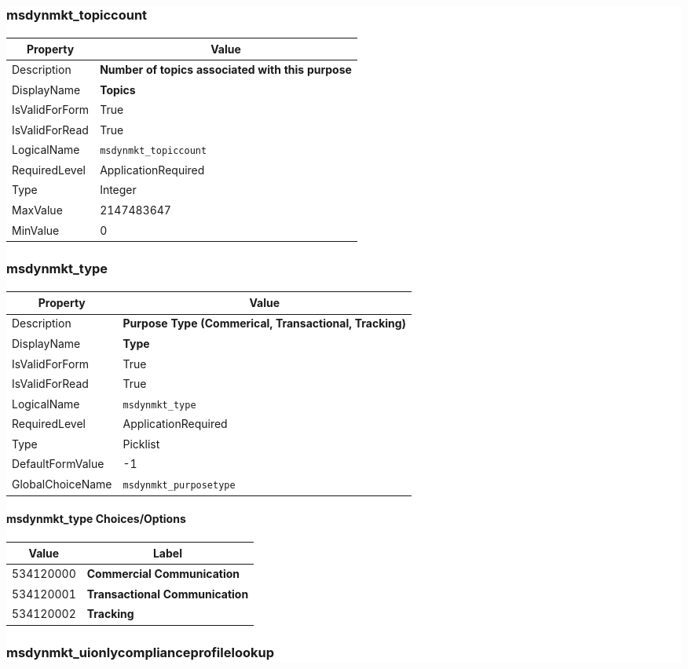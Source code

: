 ### <a name="BKMK_msdynmkt_topiccount"></a> msdynmkt_topiccount

|Property|Value|
|---|---|
|Description|**Number of topics associated with this purpose**|
|DisplayName|**Topics**|
|IsValidForForm|True|
|IsValidForRead|True|
|LogicalName|`msdynmkt_topiccount`|
|RequiredLevel|ApplicationRequired|
|Type|Integer|
|MaxValue|2147483647|
|MinValue|0|

### <a name="BKMK_msdynmkt_type"></a> msdynmkt_type

|Property|Value|
|---|---|
|Description|**Purpose Type (Commerical, Transactional, Tracking)**|
|DisplayName|**Type**|
|IsValidForForm|True|
|IsValidForRead|True|
|LogicalName|`msdynmkt_type`|
|RequiredLevel|ApplicationRequired|
|Type|Picklist|
|DefaultFormValue|-1|
|GlobalChoiceName|`msdynmkt_purposetype`|

#### msdynmkt_type Choices/Options

|Value|Label|
|---|---|
|534120000|**Commercial Communication**|
|534120001|**Transactional Communication**|
|534120002|**Tracking**|

### <a name="BKMK_msdynmkt_uionlycomplianceprofilelookup"></a> msdynmkt_uionlycomplianceprofilelookup
